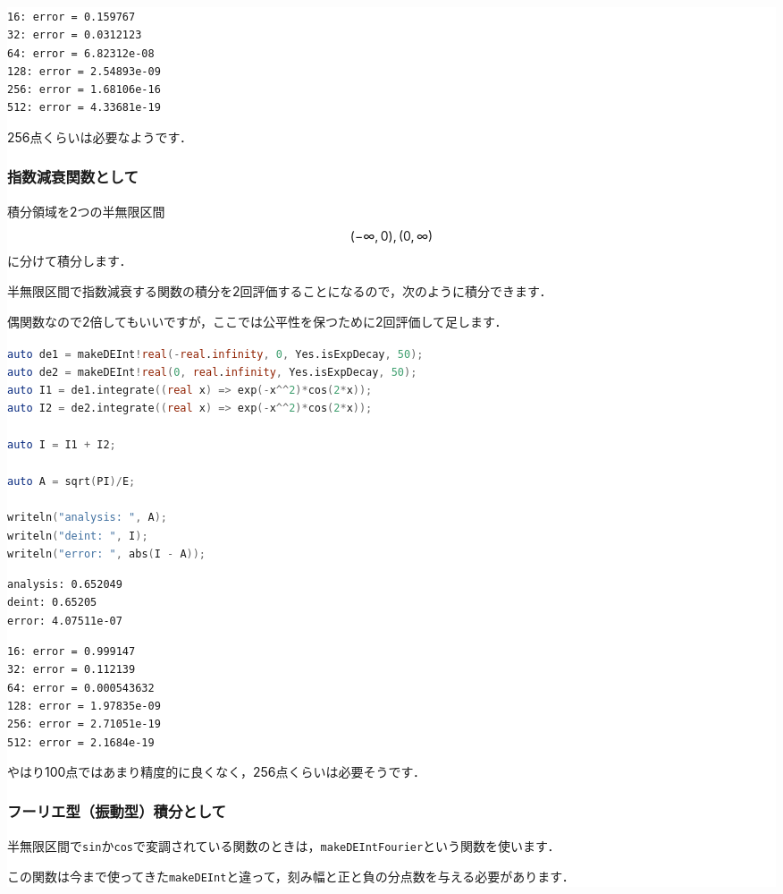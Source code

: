 ```
16: error = 0.159767
32: error = 0.0312123
64: error = 6.82312e-08
128: error = 2.54893e-09
256: error = 1.68106e-16
512: error = 4.33681e-19
```

256点くらいは必要なようです．


### 指数減衰関数として

積分領域を2つの半無限区間$$(-\infty, 0), (0, \infty)$$に分けて積分します．

半無限区間で指数減衰する関数の積分を2回評価することになるので，次のように積分できます．

偶関数なので2倍してもいいですが，ここでは公平性を保つために2回評価して足します．

```d
auto de1 = makeDEInt!real(-real.infinity, 0, Yes.isExpDecay, 50);
auto de2 = makeDEInt!real(0, real.infinity, Yes.isExpDecay, 50);
auto I1 = de1.integrate((real x) => exp(-x^^2)*cos(2*x));
auto I2 = de2.integrate((real x) => exp(-x^^2)*cos(2*x));

auto I = I1 + I2;

auto A = sqrt(PI)/E;

writeln("analysis: ", A);
writeln("deint: ", I);
writeln("error: ", abs(I - A));
```

```
analysis: 0.652049
deint: 0.65205
error: 4.07511e-07
```

```
16: error = 0.999147
32: error = 0.112139
64: error = 0.000543632
128: error = 1.97835e-09
256: error = 2.71051e-19
512: error = 2.1684e-19
```

やはり100点ではあまり精度的に良くなく，256点くらいは必要そうです．


### フーリエ型（振動型）積分として

半無限区間で`sin`か`cos`で変調されている関数のときは，`makeDEIntFourier`という関数を使います．

この関数は今まで使ってきた`makeDEInt`と違って，刻み幅と正と負の分点数を与える必要があります．
